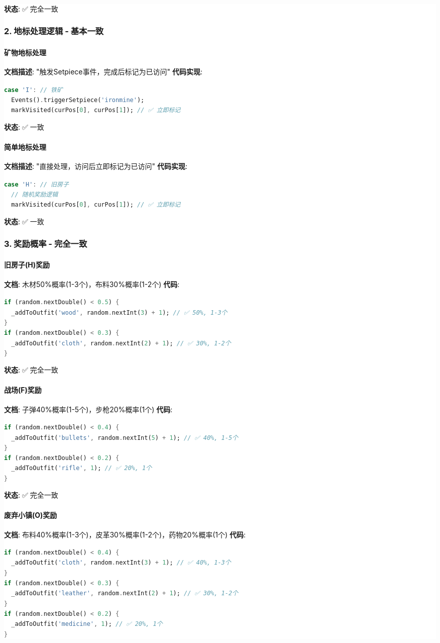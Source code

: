 **状态**: ✅ 完全一致

### 2. 地标处理逻辑 - 基本一致

#### 矿物地标处理
**文档描述**: "触发Setpiece事件，完成后标记为已访问"
**代码实现**: 
```dart
case 'I': // 铁矿
  Events().triggerSetpiece('ironmine');
  markVisited(curPos[0], curPos[1]); // ✅ 立即标记
```
**状态**: ✅ 一致

#### 简单地标处理
**文档描述**: "直接处理，访问后立即标记为已访问"
**代码实现**:
```dart
case 'H': // 旧房子
  // 随机奖励逻辑
  markVisited(curPos[0], curPos[1]); // ✅ 立即标记
```
**状态**: ✅ 一致

### 3. 奖励概率 - 完全一致

#### 旧房子(H)奖励
**文档**: 木材50%概率(1-3个)，布料30%概率(1-2个)
**代码**:
```dart
if (random.nextDouble() < 0.5) {
  _addToOutfit('wood', random.nextInt(3) + 1); // ✅ 50%, 1-3个
}
if (random.nextDouble() < 0.3) {
  _addToOutfit('cloth', random.nextInt(2) + 1); // ✅ 30%, 1-2个
}
```
**状态**: ✅ 完全一致

#### 战场(F)奖励
**文档**: 子弹40%概率(1-5个)，步枪20%概率(1个)
**代码**:
```dart
if (random.nextDouble() < 0.4) {
  _addToOutfit('bullets', random.nextInt(5) + 1); // ✅ 40%, 1-5个
}
if (random.nextDouble() < 0.2) {
  _addToOutfit('rifle', 1); // ✅ 20%, 1个
}
```
**状态**: ✅ 完全一致

#### 废弃小镇(O)奖励
**文档**: 布料40%概率(1-3个)，皮革30%概率(1-2个)，药物20%概率(1个)
**代码**:
```dart
if (random.nextDouble() < 0.4) {
  _addToOutfit('cloth', random.nextInt(3) + 1); // ✅ 40%, 1-3个
}
if (random.nextDouble() < 0.3) {
  _addToOutfit('leather', random.nextInt(2) + 1); // ✅ 30%, 1-2个
}
if (random.nextDouble() < 0.2) {
  _addToOutfit('medicine', 1); // ✅ 20%, 1个
}
```